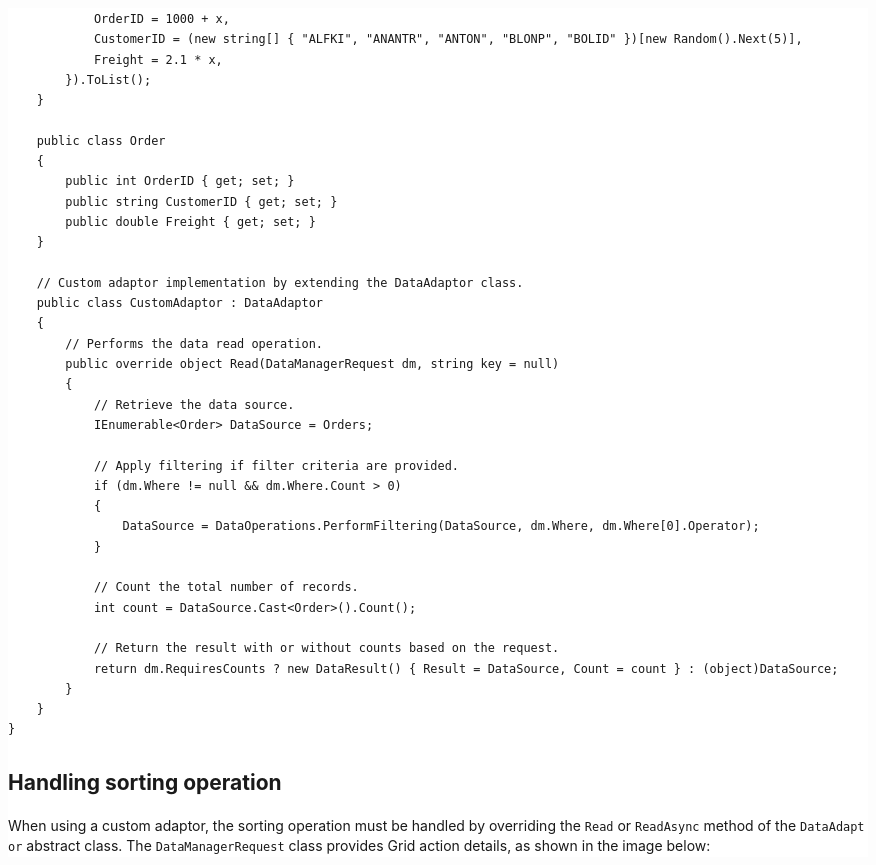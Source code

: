 ```cshtml
            OrderID = 1000 + x,
            CustomerID = (new string[] { "ALFKI", "ANANTR", "ANTON", "BLONP", "BOLID" })[new Random().Next(5)],
            Freight = 2.1 * x,
        }).ToList();
    }

    public class Order
    {
        public int OrderID { get; set; }
        public string CustomerID { get; set; }
        public double Freight { get; set; }
    }

    // Custom adaptor implementation by extending the DataAdaptor class.
    public class CustomAdaptor : DataAdaptor
    {
        // Performs the data read operation.
        public override object Read(DataManagerRequest dm, string key = null)
        {
            // Retrieve the data source.
            IEnumerable<Order> DataSource = Orders;

            // Apply filtering if filter criteria are provided.
            if (dm.Where != null && dm.Where.Count > 0)
            {
                DataSource = DataOperations.PerformFiltering(DataSource, dm.Where, dm.Where[0].Operator);
            }

            // Count the total number of records.
            int count = DataSource.Cast<Order>().Count();

            // Return the result with or without counts based on the request.
            return dm.RequiresCounts ? new DataResult() { Result = DataSource, Count = count } : (object)DataSource;
        }
    }
}
```

## Handling sorting operation

When using a custom adaptor, the sorting operation must be handled by overriding the `Read` or `ReadAsync` method of the `DataAdaptor` abstract class. The `DataManagerRequest` class provides Grid action details, as shown in the image below:
